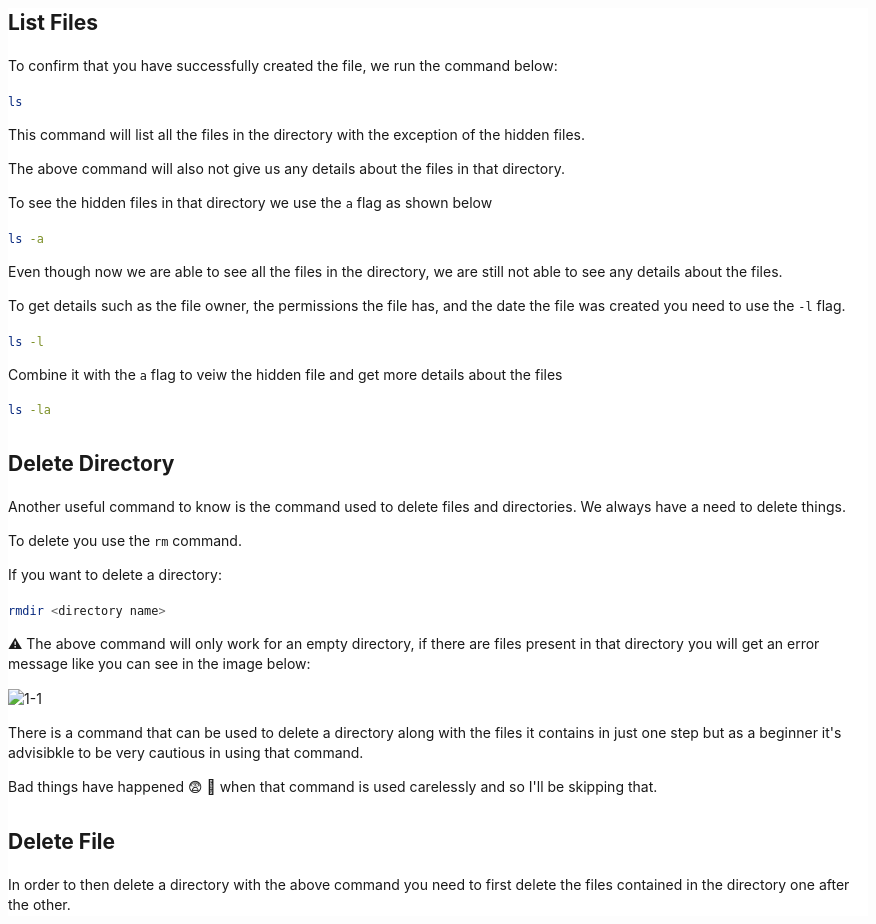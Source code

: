 ## List Files

To confirm that you have successfully created the file, we run the command below:

```sh
ls
```

This command will list all the files in the directory with the exception of the hidden files.

The above command will also not give us any details about the files in that directory.

To see the hidden files in that directory we use the `a` flag as shown below

```sh
ls -a
```

Even though now we are able to see all the files in the directory, we are still not able to see any details about the files.

To get details such as the file owner, the permissions the file has, and the date the file was created you need to use the `-l` flag.

```sh
ls -l
```

Combine it with the `a` flag to veiw the hidden file and get more details about the files

```sh
ls -la
```

## Delete Directory
Another useful command to know is the command used to delete files and directories. We always have a need to delete things.

To delete you use the `rm` command.

If you want to delete a directory:

```sh
rmdir <directory name>
```

:warning: The above command will only work for an empty directory, if there are files present in that directory you will get an error message like you can see in the image below:

![1-1](https://github.com/ChigozieCO/linux-101/assets/107365067/3d2bc681-4096-473d-b226-52c36b926833)

There is a command that can be used to delete a directory along with the files it contains in just one step but as a beginner it's advisibkle to be very cautious in using that command.

Bad things have happened :fearful: :grimacing: when that command is used carelessly and so I'll be skipping that.

## Delete File
In order to then delete a directory with the above command you need to first delete the files contained in the directory one after the other.

